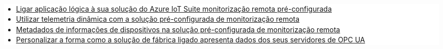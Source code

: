 * [Ligar aplicação lógica à sua solução do Azure IoT Suite monitorização remota pré-configurada][lnk-logicapp]
* [Utilizar telemetria dinâmica com a solução pré-configurada de monitorização remota][lnk-dynamic]
* [Metadados de informações de dispositivos na solução pré-configurada de monitorização remota][lnk-devinfo]
* [Personalizar a forma como a solução de fábrica ligado apresenta dados dos seus servidores de OPC UA][lnk-cf-customize]

[lnk-logicapp]: iot-suite-v1-logic-apps-tutorial.md
[lnk-dynamic]: iot-suite-v1-dynamic-telemetry.md
[lnk-devinfo]: iot-suite-v1-remote-monitoring-device-info.md

[IoT Device SDK]: https://azure.microsoft.com/documentation/articles/iot-hub-sdks-summary/
[lnk-permissions]: iot-suite-v1-permissions.md
[lnk-dashboard-controller]: https://github.com/Azure/azure-iot-remote-monitoring/blob/3fd43b8a9f7e0f2774d73f3569439063705cebe4/DeviceAdministration/Web/Controllers/DashboardController.cs#L27
[lnk-telemetry-api-controller-01]: https://github.com/Azure/azure-iot-remote-monitoring/blob/3fd43b8a9f7e0f2774d73f3569439063705cebe4/DeviceAdministration/Web/WebApiControllers/TelemetryApiController.cs#L27
[lnk-telemetry-api-controller-02]: https://github.com/Azure/azure-iot-remote-monitoring/blob/e7003339f73e21d3930f71ceba1e74fb5c0d9ea0/DeviceAdministration/Web/WebApiControllers/TelemetryApiController.cs#L25 
[lnk-sample-device-factory]: https://github.com/Azure/azure-iot-remote-monitoring/blob/master/Common/Factory/SampleDeviceFactory.cs#L40
[lnk-direct-methods]: ../iot-hub/iot-hub-devguide-direct-methods.md
[lnk-cf-customize]: iot-suite-connected-factory-customize.md
